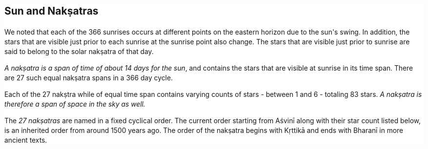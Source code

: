 ## Sun and Nakṣatras

We noted that each of the 366 sunrises occurs at different points on the eastern horizon due to the sun's swing. In addition, the stars that are visible just prior to each sunrise at the sunrise point also change. The stars that are visible just prior to sunrise are said to belong to the solar nakṣatra of that day.  

*A nakṣatra is a span of time of about 14 days for the sun*, and contains the stars that are visible at sunrise in its time span. There are 27 such equal nakṣatra spans in a 366 day cycle.

Each of the 27 nakṣtra while of equal time span contains varying counts of stars -  between 1 and 6 - totaling 83 stars. *A nakṣatra is therefore a span of space in the sky as well.*

The *27 nakṣatras* are named in a fixed cyclical order. The current order starting from Aśvinī along with their star count listed below, is an inherited order from around 1500 years ago. The order of the nakṣatra begins with Kṛttikā and ends with Bharanī in more ancient texts.

<style scoped>
    p { font-size: 13.8px; }
    table td {
        border: 1px dotted black;
        text-align: center;
        font-weight: bold;
        color: black;
        width: 14%;
        position: relative;
    }

    #never
    , table tr:nth-child(1) td:nth-child(6)
    , table tr:nth-child(1) td:nth-child(8)
    , table tr:nth-child(2) td:nth-child(5)
    , table tr:nth-child(2) td:nth-child(6)
    , table tr:nth-child(3) td:nth-child(6)
    , table tr:nth-child(3) td:nth-child(9)
    { background-color: rgba(127,127,255,0.1); font-size: 11px; }

    #never
    , table tr:nth-child(1) td:nth-child(7)
    , table tr:nth-child(2) td:nth-child(2)
    , table tr:nth-child(2) td:nth-child(3)
    , table tr:nth-child(2) td:nth-child(7)
    , table tr:nth-child(3) td:nth-child(7)
    , table tr:nth-child(3) td:nth-child(8)
    { background-color: rgba(127,127,255,0.3); font-size: 12px; }

    #never
    , table tr:nth-child(1) td:nth-child(1)
    , table tr:nth-child(1) td:nth-child(2)
    , table tr:nth-child(1) td:nth-child(5)
    , table tr:nth-child(2) td:nth-child(9)
    , table tr:nth-child(3) td:nth-child(4)
    { background-color: rgba(127,127,255,0.5); font-size: 13px; }
